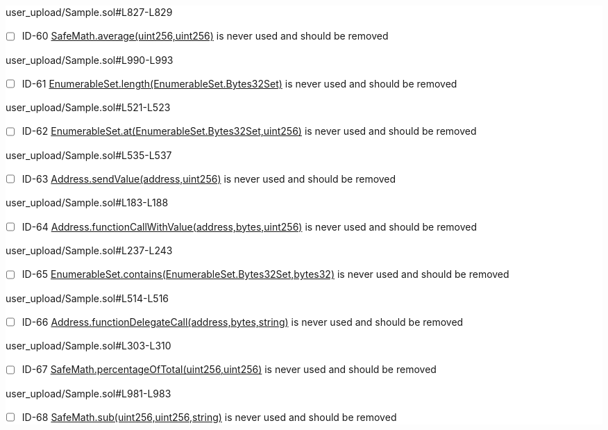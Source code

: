 user_upload/Sample.sol#L827-L829


 - [ ] ID-60
[SafeMath.average(uint256,uint256)](user_upload/Sample.sol#L990-L993) is never used and should be removed

user_upload/Sample.sol#L990-L993


 - [ ] ID-61
[EnumerableSet.length(EnumerableSet.Bytes32Set)](user_upload/Sample.sol#L521-L523) is never used and should be removed

user_upload/Sample.sol#L521-L523


 - [ ] ID-62
[EnumerableSet.at(EnumerableSet.Bytes32Set,uint256)](user_upload/Sample.sol#L535-L537) is never used and should be removed

user_upload/Sample.sol#L535-L537


 - [ ] ID-63
[Address.sendValue(address,uint256)](user_upload/Sample.sol#L183-L188) is never used and should be removed

user_upload/Sample.sol#L183-L188


 - [ ] ID-64
[Address.functionCallWithValue(address,bytes,uint256)](user_upload/Sample.sol#L237-L243) is never used and should be removed

user_upload/Sample.sol#L237-L243


 - [ ] ID-65
[EnumerableSet.contains(EnumerableSet.Bytes32Set,bytes32)](user_upload/Sample.sol#L514-L516) is never used and should be removed

user_upload/Sample.sol#L514-L516


 - [ ] ID-66
[Address.functionDelegateCall(address,bytes,string)](user_upload/Sample.sol#L303-L310) is never used and should be removed

user_upload/Sample.sol#L303-L310


 - [ ] ID-67
[SafeMath.percentageOfTotal(uint256,uint256)](user_upload/Sample.sol#L981-L983) is never used and should be removed

user_upload/Sample.sol#L981-L983


 - [ ] ID-68
[SafeMath.sub(uint256,uint256,string)](user_upload/Sample.sol#L841-L850) is never used and should be removed
